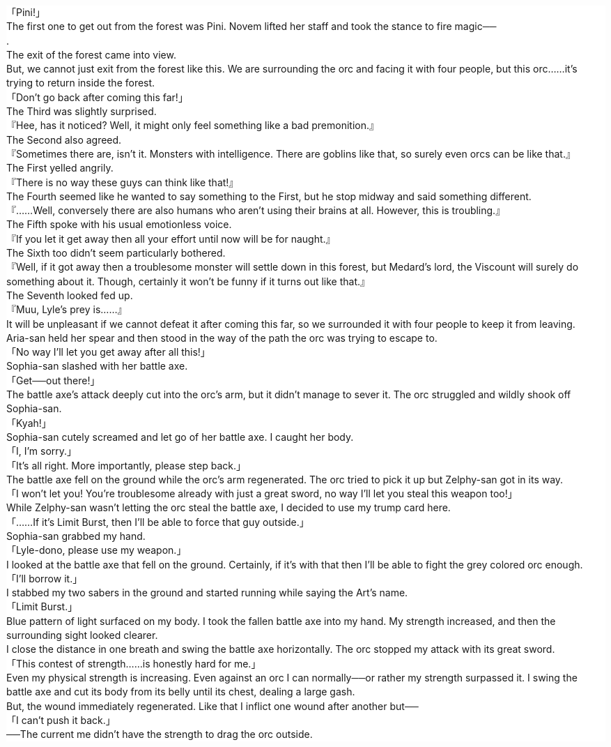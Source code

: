 「Pini!」<br/>
The first one to get out from the forest was Pini. Novem lifted her staff and took the stance to fire magic──<br/>
.<br/>
The exit of the forest came into view.<br/>
But, we cannot just exit from the forest like this. We are surrounding the orc and facing it with four people, but this orc……it’s trying to return inside the forest.<br/>
「Don’t go back after coming this far!」<br/>
The Third was slightly surprised.<br/>
『Hee, has it noticed? Well, it might only feel something like a bad premonition.』<br/>
The Second also agreed.<br/>
『Sometimes there are, isn’t it. Monsters with intelligence. There are goblins like that, so surely even orcs can be like that.』<br/>
The First yelled angrily.<br/>
『There is no way these guys can think like that!』<br/>
The Fourth seemed like he wanted to say something to the First, but he stop midway and said something different.<br/>
『……Well, conversely there are also humans who aren’t using their brains at all. However, this is troubling.』<br/>
The Fifth spoke with his usual emotionless voice.<br/>
『If you let it get away then all your effort until now will be for naught.』<br/>
The Sixth too didn’t seem particularly bothered.<br/>
『Well, if it got away then a troublesome monster will settle down in this forest, but Medard’s lord, the Viscount will surely do something about it. Though, certainly it won’t be funny if it turns out like that.』<br/>
The Seventh looked fed up.<br/>
『Muu, Lyle’s prey is……』<br/>
It will be unpleasant if we cannot defeat it after coming this far, so we surrounded it with four people to keep it from leaving.<br/>
Aria-san held her spear and then stood in the way of the path the orc was trying to escape to.<br/>
「No way I’ll let you get away after all this!」<br/>
Sophia-san slashed with her battle axe.<br/>
「Get──out there!」<br/>
The battle axe’s attack deeply cut into the orc’s arm, but it didn’t manage to sever it. The orc struggled and wildly shook off Sophia-san.<br/>
「Kyah!」<br/>
Sophia-san cutely screamed and let go of her battle axe. I caught her body.<br/>
「I, I’m sorry.」<br/>
「It’s all right. More importantly, please step back.」<br/>
The battle axe fell on the ground while the orc’s arm regenerated. The orc tried to pick it up but Zelphy-san got in its way.<br/>
「I won’t let you! You’re troublesome already with just a great sword, no way I’ll let you steal this weapon too!」<br/>
While Zelphy-san wasn’t letting the orc steal the battle axe, I decided to use my trump card here.<br/>
「……If it’s Limit Burst, then I’ll be able to force that guy outside.」<br/>
Sophia-san grabbed my hand.<br/>
「Lyle-dono, please use my weapon.」<br/>
I looked at the battle axe that fell on the ground. Certainly, if it’s with that then I’ll be able to fight the grey colored orc enough.<br/>
「I’ll borrow it.」<br/>
I stabbed my two sabers in the ground and started running while saying the Art’s name.<br/>
「Limit Burst.」<br/>
Blue pattern of light surfaced on my body. I took the fallen battle axe into my hand. My strength increased, and then the surrounding sight looked clearer.<br/>
I close the distance in one breath and swing the battle axe horizontally. The orc stopped my attack with its great sword.<br/>
「This contest of strength……is honestly hard for me.」<br/>
Even my physical strength is increasing. Even against an orc I can normally──or rather my strength surpassed it. I swing the battle axe and cut its body from its belly until its chest, dealing a large gash.<br/>
But, the wound immediately regenerated. Like that I inflict one wound after another but──<br/>
「I can’t push it back.」<br/>
──The current me didn’t have the strength to drag the orc outside.<br/>